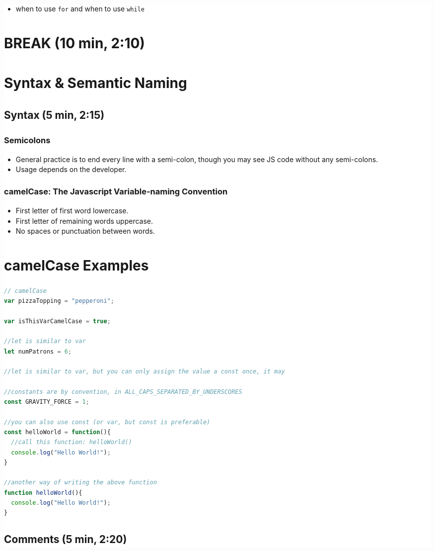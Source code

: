- when to use `for` and when to use `while`

# BREAK (10 min, 2:10)

# Syntax & Semantic Naming

## Syntax (5 min, 2:15)

### Semicolons
- General practice is to end every line with a semi-colon, though you may see JS code without any semi-colons.
- Usage depends on the developer.

### camelCase: The Javascript Variable-naming Convention
  - First letter of first word lowercase.
  - First letter of remaining words uppercase.
  - No spaces or punctuation between words.

# camelCase Examples

  ```javascript
  // camelCase
  var pizzaTopping = "pepperoni";

  var isThisVarCamelCase = true;

  //let is similar to var
  let numPatrons = 6;

  //let is similar to var, but you can only assign the value a const once, it may

  //constants are by convention, in ALL_CAPS_SEPARATED_BY_UNDERSCORES
  const GRAVITY_FORCE = 1;

  //you can also use const (or var, but const is preferable)
  const helloWorld = function(){
    //call this function: helloWorld()
    console.log("Hello World!");
  }

  //another way of writing the above function
  function helloWorld(){
    console.log("Hello World!");
  }
  ```


## Comments (5 min, 2:20)
